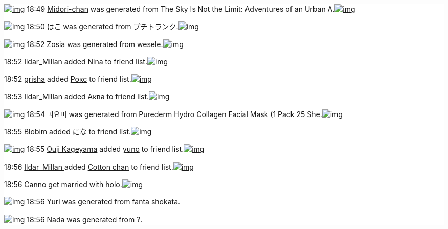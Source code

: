[![img](http://www.deviantsart.com/3h1f2ev.png)](http://www.barcodekanojo.com/kanojo/2939620/Midori-chan) 18:49 [Midori-chan](http://www.barcodekanojo.com/kanojo/2939620/Midori-chan) was generated from The Sky Is Not the Limit: Adventures of an Urban A.[![img](http://www.deviantsart.com/31i7c58.jpeg)](http://www.barcodekanojo.com/product_images/barcode/5592144/1400665733/The%20Sky%20Is%20Not%20the%20Limit%3A%20Adventures%20of%20an%20Urban%20A.jpg)

[![img](http://www.deviantsart.com/1pr9fp2.png)](http://www.barcodekanojo.com/kanojo/2939621/%E3%81%AF%E3%81%93) 18:50 [はこ](http://www.barcodekanojo.com/kanojo/2939621/%E3%81%AF%E3%81%93) was generated from プチトランク.[![img](http://www.deviantsart.com/397u0au.jpeg)](http://www.barcodekanojo.com/product_images/barcode/2138319/1301659020/%E3%83%97%E3%83%81%E3%83%88%E3%83%A9%E3%83%B3%E3%82%AF.jpg)

[![img](http://www.deviantsart.com/190lnij.png)](http://www.barcodekanojo.com/kanojo/2939622/Zosia) 18:52 [Zosia](http://www.barcodekanojo.com/kanojo/2939622/Zosia) was generated from wesele.[![img](http://www.deviantsart.com/1ge6kv3.jpeg)](http://www.barcodekanojo.com/product_images/barcode/5592146/1400665868/50x50xwesele.jpg,qw=88,ah=88.pagespeed.ic.Ncckx4UrYh.jpg)

18:52 [Ildar_Millan ](http://www.barcodekanojo.com/user/457143/Ildar_Millan%20) added [Nina](http://www.barcodekanojo.com/kanojo/2522689/Nina) to friend list.[![img](http://www.deviantsart.com/2nt8mau.png)](http://www.barcodekanojo.com/kanojo/2522689/Nina)

18:52 [grisha](http://www.barcodekanojo.com/user/457142/grisha) added [Рокс](http://www.barcodekanojo.com/kanojo/2489312/%D0%A0%D0%BE%D0%BA%D1%81) to friend list.[![img](http://www.deviantsart.com/5p0he3.png)](http://www.barcodekanojo.com/kanojo/2489312/%D0%A0%D0%BE%D0%BA%D1%81)

18:53 [Ildar_Millan ](http://www.barcodekanojo.com/user/457143/Ildar_Millan%20) added [Аква](http://www.barcodekanojo.com/kanojo/2587028/%D0%90%D0%BA%D0%B2%D0%B0) to friend list.[![img](http://www.deviantsart.com/2fsrme6.png)](http://www.barcodekanojo.com/kanojo/2587028/%D0%90%D0%BA%D0%B2%D0%B0)

[![img](http://www.deviantsart.com/34dei0l.png)](http://www.barcodekanojo.com/kanojo/2939623/%EA%B8%94%EC%9A%94%EB%AF%B8) 18:54 [긔요미](http://www.barcodekanojo.com/kanojo/2939623/%EA%B8%94%EC%9A%94%EB%AF%B8) was generated from Purederm Hydro Collagen Facial Mask (1 Pack 25 She.[![img](http://www.deviantsart.com/1v82jdb.jpeg)](http://www.barcodekanojo.com/product_images/barcode/5592150/1400666022/50x50xPurederm,P20Hydro,P20Collagen,P20Facial,P20Mask,P20,P281,P20Pack,P2025,P20She.jpg,qw=88,ah=88.pagespeed.ic.fcj-jj6zum.jpg)

18:55 [Blobim](http://www.barcodekanojo.com/user/456755/Blobim) added [にな](http://www.barcodekanojo.com/kanojo/2938414/%E3%81%AB%E3%81%AA) to friend list.[![img](http://www.deviantsart.com/2va8eqt.png)](http://www.barcodekanojo.com/kanojo/2938414/%E3%81%AB%E3%81%AA)

[![img](http://www.deviantsart.com/2sh4hd4.jpeg)](http://www.barcodekanojo.com/user/455986/Ouji%20Kageyama) 18:55 [Ouji Kageyama](http://www.barcodekanojo.com/user/455986/Ouji%20Kageyama) added [yuno](http://www.barcodekanojo.com/kanojo/2845791/yuno) to friend list.[![img](http://www.deviantsart.com/2chp14b.png)](http://www.barcodekanojo.com/kanojo/2845791/yuno)

18:56 [Ildar_Millan ](http://www.barcodekanojo.com/user/457143/Ildar_Millan%20) added [Cotton chan](http://www.barcodekanojo.com/kanojo/2640608/Cotton%20chan) to friend list.[![img](http://www.deviantsart.com/6ec03h.png)](http://www.barcodekanojo.com/kanojo/2640608/Cotton%20chan)

18:56 [Canno](http://www.barcodekanojo.com/user/421134/Canno) get married with [holo](http://www.barcodekanojo.com/kanojo/2928343/holo).[![img](http://www.deviantsart.com/373gdv4.png)](http://www.barcodekanojo.com/kanojo/2928343/holo)

[![img](http://www.deviantsart.com/2bj0ps1.png)](http://www.barcodekanojo.com/kanojo/2939624/Yuri) 18:56 [Yuri](http://www.barcodekanojo.com/kanojo/2939624/Yuri) was generated from fanta shokata.

[![img](http://www.deviantsart.com/1m6ba4c.png)](http://www.barcodekanojo.com/kanojo/2939625/Nada) 18:56 [Nada](http://www.barcodekanojo.com/kanojo/2939625/Nada) was generated from ?.
